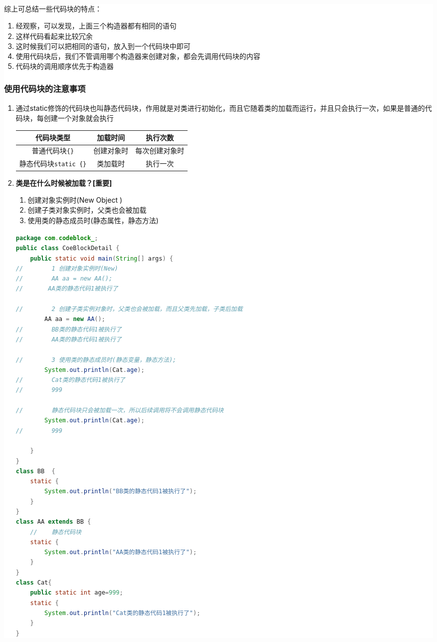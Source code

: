 综上可总结一些代码块的特点：

1. 经观察，可以发现，上面三个构造器都有相同的语句
2. 这样代码看起来比较冗余
3. 这时候我们可以把相同的语句，放入到一个代码块中即可
4. 使用代码块后，我们不管调用哪个构造器来创建对象，都会先调用代码块的内容
5. 代码块的调用顺序优先于构造器

### 使用代码块的注意事项

1. 通过static修饰的代码块也叫静态代码块，作用就是对类进行初始化，而且它随着类的加载而运行，并且只会执行一次，如果是普通的代码块，每创建一个对象就会执行

   |      代码块类型       |  加载时间  |    执行次数    |
   | :-------------------: | :--------: | :------------: |
   |    普通代码块`{}`     | 创建对象时 | 每次创建对象时 |
   | 静态代码块`static {}` |  类加载时  |    执行一次    |

2. **类是在什么时候被加载？[重要]**

   1. 创建对象实例时(New Object )
   2. 创建子类对象实例时，父类也会被加载
   3. 使用类的静态成员时(静态属性，静态方法)

   ```java
   package com.codeblock_;
   public class CoeBlockDetail {
       public static void main(String[] args) {
   //        1 创建对象实例时(New)
   //        AA aa = new AA();
   //       AA类的静态代码1被执行了
   
   //        2 创建子类实例对象时，父类也会被加载，而且父类先加载，子类后加载
           AA aa = new AA();
   //        BB类的静态代码1被执行了
   //        AA类的静态代码1被执行了
   
   //        3 使用类的静态成员时(静态变量，静态方法);
           System.out.println(Cat.age);
   //        Cat类的静态代码1被执行了
   //        999
   
   //        静态代码块只会被加载一次，所以后续调用将不会调用静态代码块
           System.out.println(Cat.age);
   //        999
   
       }
   }
   class BB  {
       static {
           System.out.println("BB类的静态代码1被执行了");
       }
   }
   class AA extends BB {
       //    静态代码块
       static {
           System.out.println("AA类的静态代码1被执行了");
       }
   }
   class Cat{
       public static int age=999;
       static {
           System.out.println("Cat类的静态代码1被执行了");
       }
   }
   ```
